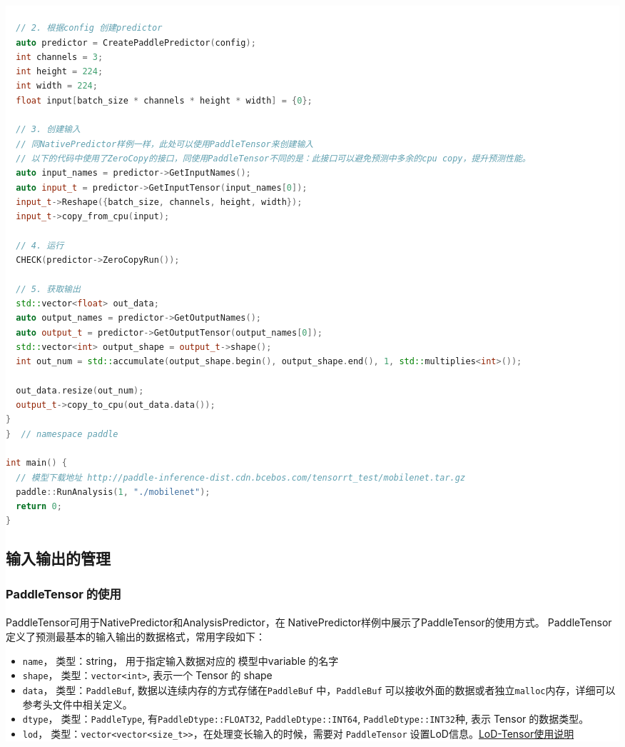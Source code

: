 ```c++
  
  // 2. 根据config 创建predictor
  auto predictor = CreatePaddlePredictor(config);
  int channels = 3;
  int height = 224;
  int width = 224;
  float input[batch_size * channels * height * width] = {0};
  
  // 3. 创建输入
  // 同NativePredictor样例一样，此处可以使用PaddleTensor来创建输入
  // 以下的代码中使用了ZeroCopy的接口，同使用PaddleTensor不同的是：此接口可以避免预测中多余的cpu copy，提升预测性能。
  auto input_names = predictor->GetInputNames();
  auto input_t = predictor->GetInputTensor(input_names[0]);
  input_t->Reshape({batch_size, channels, height, width});
  input_t->copy_from_cpu(input);

  // 4. 运行
  CHECK(predictor->ZeroCopyRun());
   
  // 5. 获取输出
  std::vector<float> out_data;
  auto output_names = predictor->GetOutputNames();
  auto output_t = predictor->GetOutputTensor(output_names[0]);
  std::vector<int> output_shape = output_t->shape();
  int out_num = std::accumulate(output_shape.begin(), output_shape.end(), 1, std::multiplies<int>());

  out_data.resize(out_num);
  output_t->copy_to_cpu(out_data.data());
}
}  // namespace paddle

int main() { 
  // 模型下载地址 http://paddle-inference-dist.cdn.bcebos.com/tensorrt_test/mobilenet.tar.gz
  paddle::RunAnalysis(1, "./mobilenet");
  return 0;
}


```

## <a name="输入输出的管理"> 输入输出的管理</a>
### PaddleTensor 的使用
PaddleTensor可用于NativePredictor和AnalysisPredictor，在 NativePredictor样例中展示了PaddleTensor的使用方式。
PaddleTensor 定义了预测最基本的输入输出的数据格式，常用字段如下：

- `name`， 类型：string， 用于指定输入数据对应的 模型中variable 的名字
- `shape`， 类型：`vector<int>`, 表示一个 Tensor 的 shape
- `data`，  类型：`PaddleBuf`, 数据以连续内存的方式存储在`PaddleBuf` 中，`PaddleBuf` 可以接收外面的数据或者独立`malloc`内存，详细可以参考头文件中相关定义。
- `dtype`， 类型：`PaddleType`, 有`PaddleDtype::FLOAT32`, `PaddleDtype::INT64`, `PaddleDtype::INT32`种, 表示 Tensor 的数据类型。
- `lod`，  类型：`vector<vector<size_t>>`，在处理变长输入的时候，需要对 `PaddleTensor` 设置LoD信息。[LoD-Tensor使用说明](../../../user_guides/howto/basic_concept/lod_tensor.html)
